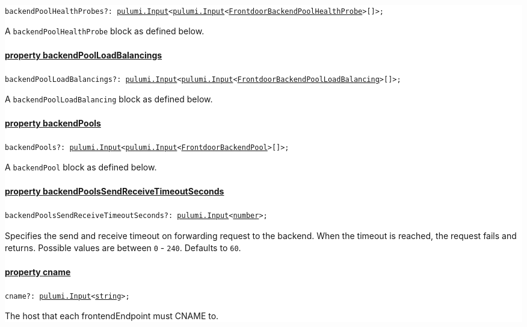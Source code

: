 <pre class="highlight"><code><span class='kd'></span>backendPoolHealthProbes?: <a href='/docs/reference/pkg/nodejs/pulumi/pulumi/#Input'>pulumi.Input</a>&lt;<a href='/docs/reference/pkg/nodejs/pulumi/pulumi/#Input'>pulumi.Input</a>&lt;<a href='/docs/reference/pkg/nodejs/pulumi/azure/types/input/#FrontdoorBackendPoolHealthProbe'>FrontdoorBackendPoolHealthProbe</a>&gt;[]&gt;;</code></pre>

A `backendPoolHealthProbe` block as defined below.

<h4 class="pdoc-member-header" id="FrontdoorState-backendPoolLoadBalancings">
<a class="pdoc-child-name" href="https://github.com/pulumi/pulumi-azure/blob/48b234f3296d7323c5fb4526da895c547115b220/sdk/nodejs/frontdoor/frontdoor.ts#L242">property <b>backendPoolLoadBalancings</b></a>
</h4>

<pre class="highlight"><code><span class='kd'></span>backendPoolLoadBalancings?: <a href='/docs/reference/pkg/nodejs/pulumi/pulumi/#Input'>pulumi.Input</a>&lt;<a href='/docs/reference/pkg/nodejs/pulumi/pulumi/#Input'>pulumi.Input</a>&lt;<a href='/docs/reference/pkg/nodejs/pulumi/azure/types/input/#FrontdoorBackendPoolLoadBalancing'>FrontdoorBackendPoolLoadBalancing</a>&gt;[]&gt;;</code></pre>

A `backendPoolLoadBalancing` block as defined below.

<h4 class="pdoc-member-header" id="FrontdoorState-backendPools">
<a class="pdoc-child-name" href="https://github.com/pulumi/pulumi-azure/blob/48b234f3296d7323c5fb4526da895c547115b220/sdk/nodejs/frontdoor/frontdoor.ts#L234">property <b>backendPools</b></a>
</h4>

<pre class="highlight"><code><span class='kd'></span>backendPools?: <a href='/docs/reference/pkg/nodejs/pulumi/pulumi/#Input'>pulumi.Input</a>&lt;<a href='/docs/reference/pkg/nodejs/pulumi/pulumi/#Input'>pulumi.Input</a>&lt;<a href='/docs/reference/pkg/nodejs/pulumi/azure/types/input/#FrontdoorBackendPool'>FrontdoorBackendPool</a>&gt;[]&gt;;</code></pre>

A `backendPool` block as defined below.

<h4 class="pdoc-member-header" id="FrontdoorState-backendPoolsSendReceiveTimeoutSeconds">
<a class="pdoc-child-name" href="https://github.com/pulumi/pulumi-azure/blob/48b234f3296d7323c5fb4526da895c547115b220/sdk/nodejs/frontdoor/frontdoor.ts#L246">property <b>backendPoolsSendReceiveTimeoutSeconds</b></a>
</h4>

<pre class="highlight"><code><span class='kd'></span>backendPoolsSendReceiveTimeoutSeconds?: <a href='/docs/reference/pkg/nodejs/pulumi/pulumi/#Input'>pulumi.Input</a>&lt;<span class='kd'><a href='https://developer.mozilla.org/en-US/docs/Web/JavaScript/Reference/Global_Objects/Number'>number</a></span>&gt;;</code></pre>

Specifies the send and receive timeout on forwarding request to the backend. When the timeout is reached, the request fails and returns. Possible values are between `0` - `240`. Defaults to `60`.

<h4 class="pdoc-member-header" id="FrontdoorState-cname">
<a class="pdoc-child-name" href="https://github.com/pulumi/pulumi-azure/blob/48b234f3296d7323c5fb4526da895c547115b220/sdk/nodejs/frontdoor/frontdoor.ts#L250">property <b>cname</b></a>
</h4>

<pre class="highlight"><code><span class='kd'></span>cname?: <a href='/docs/reference/pkg/nodejs/pulumi/pulumi/#Input'>pulumi.Input</a>&lt;<span class='kd'><a href='https://developer.mozilla.org/en-US/docs/Web/JavaScript/Reference/Global_Objects/String'>string</a></span>&gt;;</code></pre>

The host that each frontendEndpoint must CNAME to.
